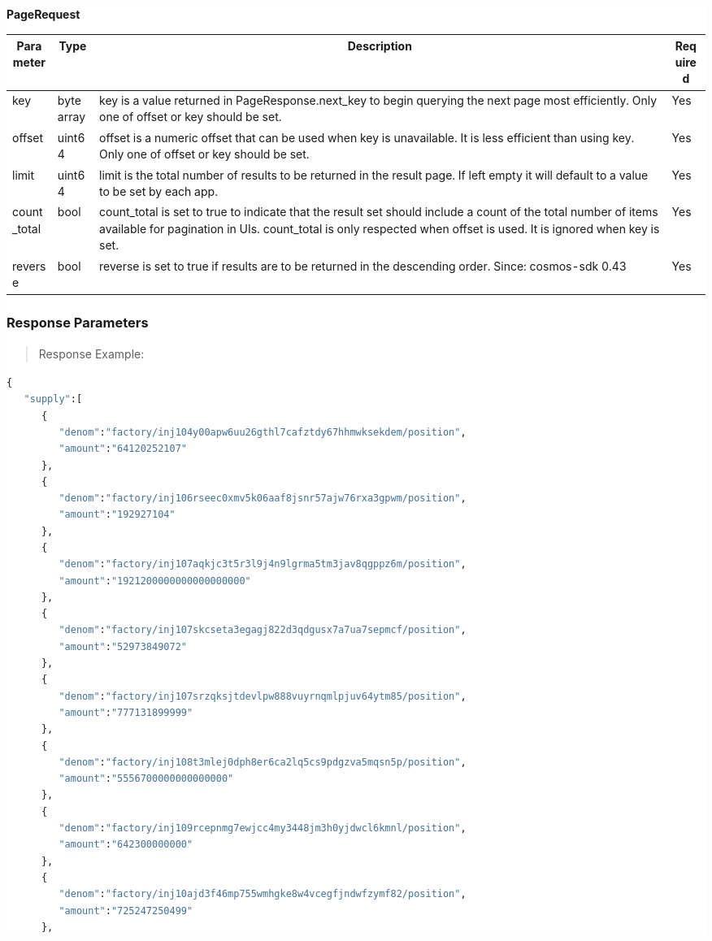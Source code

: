 **PageRequest**


<table class="JSON-TO-HTML-TABLE"><thead><tr><th class="parameter-th">Parameter</th><th class="type-th">Type</th><th class="description-th">Description</th><th class="required-th">Required</th></tr></thead><tbody ><tr ><td class="parameter-td td_text">key</td><td class="type-td td_text">byte array</td><td class="description-td td_text">key is a value returned in PageResponse.next_key to begin querying the next page most efficiently. Only one of offset or key should be set.</td><td class="required-td td_text">Yes</td></tr>
<tr ><td class="parameter-td td_text">offset</td><td class="type-td td_text">uint64</td><td class="description-td td_text">offset is a numeric offset that can be used when key is unavailable. It is less efficient than using key. Only one of offset or key should be set.</td><td class="required-td td_text">Yes</td></tr>
<tr ><td class="parameter-td td_text">limit</td><td class="type-td td_text">uint64</td><td class="description-td td_text">limit is the total number of results to be returned in the result page. If left empty it will default to a value to be set by each app.</td><td class="required-td td_text">Yes</td></tr>
<tr ><td class="parameter-td td_text">count_total</td><td class="type-td td_text">bool</td><td class="description-td td_text">count_total is set to true  to indicate that the result set should include a count of the total number of items available for pagination in UIs. count_total is only respected when offset is used. It is ignored when key is set.</td><td class="required-td td_text">Yes</td></tr>
<tr ><td class="parameter-td td_text">reverse</td><td class="type-td td_text">bool</td><td class="description-td td_text">reverse is set to true if results are to be returned in the descending order.  Since: cosmos-sdk 0.43</td><td class="required-td td_text">Yes</td></tr></tbody></table>



### Response Parameters
> Response Example:

``` python
{
   "supply":[
      {
         "denom":"factory/inj104y00apw6uu26gthl7cafztdy67hhmwksekdem/position",
         "amount":"64120252107"
      },
      {
         "denom":"factory/inj106rseec0xmv5k06aaf8jsnr57ajw76rxa3gpwm/position",
         "amount":"192927104"
      },
      {
         "denom":"factory/inj107aqkjc3t5r3l9j4n9lgrma5tm3jav8qgppz6m/position",
         "amount":"1921200000000000000000"
      },
      {
         "denom":"factory/inj107skcseta3egagj822d3qdgusx7a7ua7sepmcf/position",
         "amount":"52973849072"
      },
      {
         "denom":"factory/inj107srzqksjtdevlpw888vuyrnqmlpjuv64ytm85/position",
         "amount":"777131899999"
      },
      {
         "denom":"factory/inj108t3mlej0dph8er6ca2lq5cs9pdgzva5mqsn5p/position",
         "amount":"5556700000000000000"
      },
      {
         "denom":"factory/inj109rcepnmg7ewjcc4my3448jm3h0yjdwcl6kmnl/position",
         "amount":"642300000000"
      },
      {
         "denom":"factory/inj10ajd3f46mp755wmhgke8w4vcegfjndwfzymf82/position",
         "amount":"725247250499"
      },
```